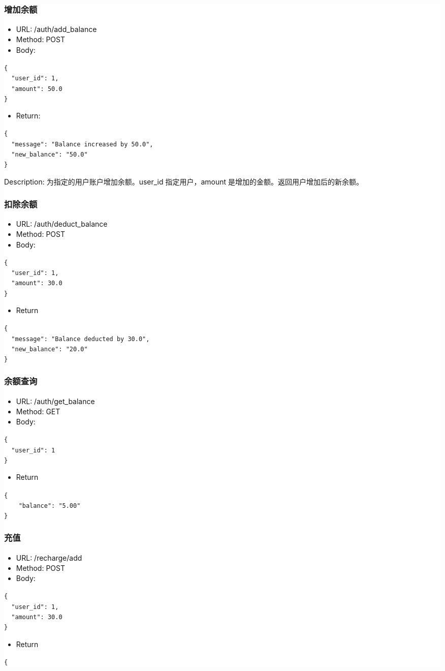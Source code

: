 ### 增加余额
* URL: /auth/add_balance
* Method: POST
* Body:
```
{
  "user_id": 1,
  "amount": 50.0
}
```
* Return:
```
{
  "message": "Balance increased by 50.0",
  "new_balance": "50.0"
}
```
Description: 为指定的用户账户增加余额。user_id 指定用户，amount 是增加的金额。返回用户增加后的新余额。
### 扣除余额
* URL: /auth/deduct_balance
* Method: POST
* Body:
```
{
  "user_id": 1,
  "amount": 30.0
}
```
* Return 
```
{
  "message": "Balance deducted by 30.0",
  "new_balance": "20.0"
}
```
### 余额查询
* URL: /auth/get_balance
* Method: GET
* Body:
```
{
  "user_id": 1
}
```
* Return 
```
{
    "balance": "5.00"
}
```

### 充值
* URL: /recharge/add
* Method: POST
* Body:
```
{
  "user_id": 1,
  "amount": 30.0
}
```
* Return 
```
{
```